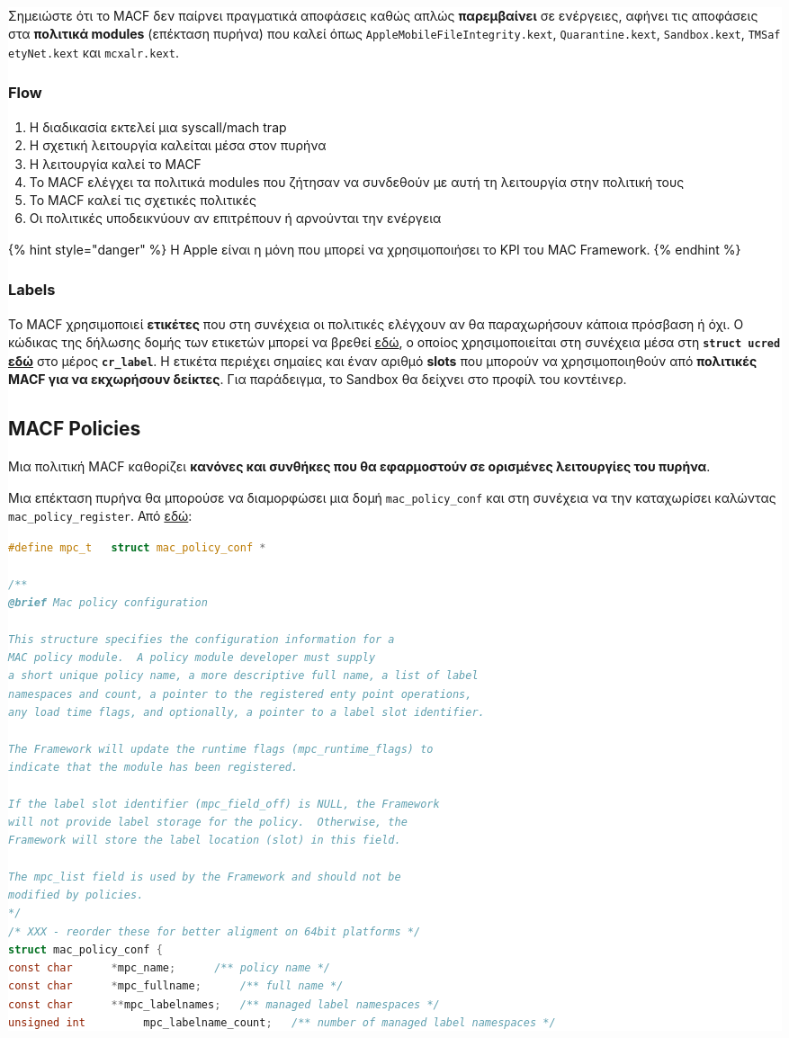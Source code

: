Σημειώστε ότι το MACF δεν παίρνει πραγματικά αποφάσεις καθώς απλώς **παρεμβαίνει** σε ενέργειες, αφήνει τις αποφάσεις στα **πολιτικά modules** (επέκταση πυρήνα) που καλεί όπως `AppleMobileFileIntegrity.kext`, `Quarantine.kext`, `Sandbox.kext`, `TMSafetyNet.kext` και `mcxalr.kext`.

### Flow

1. Η διαδικασία εκτελεί μια syscall/mach trap
2. Η σχετική λειτουργία καλείται μέσα στον πυρήνα
3. Η λειτουργία καλεί το MACF
4. Το MACF ελέγχει τα πολιτικά modules που ζήτησαν να συνδεθούν με αυτή τη λειτουργία στην πολιτική τους
5. Το MACF καλεί τις σχετικές πολιτικές
6. Οι πολιτικές υποδεικνύουν αν επιτρέπουν ή αρνούνται την ενέργεια

{% hint style="danger" %}
Η Apple είναι η μόνη που μπορεί να χρησιμοποιήσει το KPI του MAC Framework.
{% endhint %}

### Labels

Το MACF χρησιμοποιεί **ετικέτες** που στη συνέχεια οι πολιτικές ελέγχουν αν θα παραχωρήσουν κάποια πρόσβαση ή όχι. Ο κώδικας της δήλωσης δομής των ετικετών μπορεί να βρεθεί [εδώ](https://github.com/apple-oss-distributions/xnu/blob/94d3b452840153a99b38a3a9659680b2a006908e/security/_label.h), ο οποίος χρησιμοποιείται στη συνέχεια μέσα στη **`struct ucred`** [**εδώ**](https://github.com/apple-oss-distributions/xnu/blob/94d3b452840153a99b38a3a9659680b2a006908e/bsd/sys/ucred.h#L86) στο μέρος **`cr_label`**. Η ετικέτα περιέχει σημαίες και έναν αριθμό **slots** που μπορούν να χρησιμοποιηθούν από **πολιτικές MACF για να εκχωρήσουν δείκτες**. Για παράδειγμα, το Sandbox θα δείχνει στο προφίλ του κοντέινερ.

## MACF Policies

Μια πολιτική MACF καθορίζει **κανόνες και συνθήκες που θα εφαρμοστούν σε ορισμένες λειτουργίες του πυρήνα**.&#x20;

Μια επέκταση πυρήνα θα μπορούσε να διαμορφώσει μια δομή `mac_policy_conf` και στη συνέχεια να την καταχωρίσει καλώντας `mac_policy_register`. Από [εδώ](https://opensource.apple.com/source/xnu/xnu-2050.18.24/security/mac_policy.h.auto.html):
```c
#define mpc_t	struct mac_policy_conf *

/**
@brief Mac policy configuration

This structure specifies the configuration information for a
MAC policy module.  A policy module developer must supply
a short unique policy name, a more descriptive full name, a list of label
namespaces and count, a pointer to the registered enty point operations,
any load time flags, and optionally, a pointer to a label slot identifier.

The Framework will update the runtime flags (mpc_runtime_flags) to
indicate that the module has been registered.

If the label slot identifier (mpc_field_off) is NULL, the Framework
will not provide label storage for the policy.  Otherwise, the
Framework will store the label location (slot) in this field.

The mpc_list field is used by the Framework and should not be
modified by policies.
*/
/* XXX - reorder these for better aligment on 64bit platforms */
struct mac_policy_conf {
const char		*mpc_name;		/** policy name */
const char		*mpc_fullname;		/** full name */
const char		**mpc_labelnames;	/** managed label namespaces */
unsigned int		 mpc_labelname_count;	/** number of managed label namespaces */
```